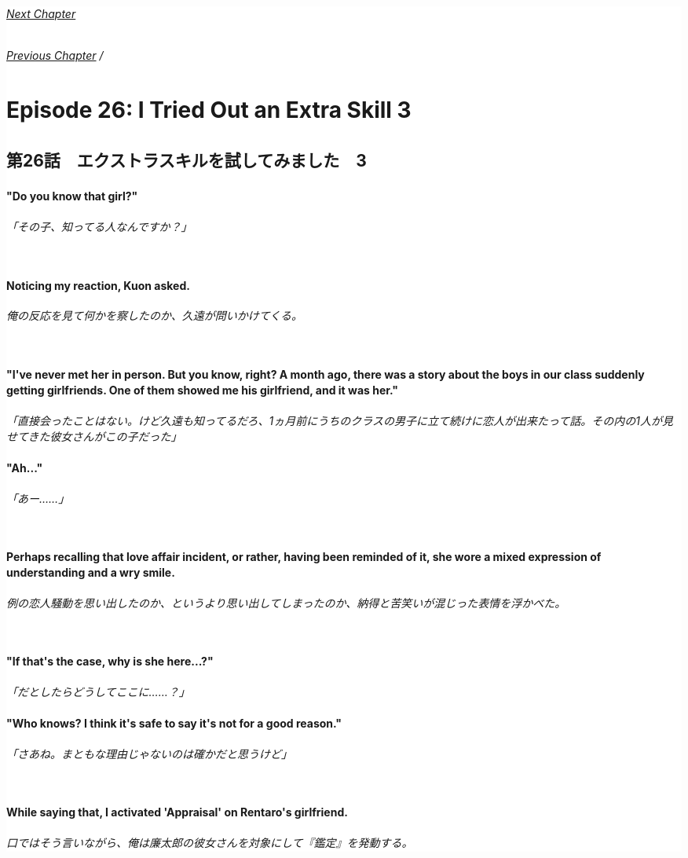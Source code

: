 ###### [Next Chapter](./chapter_0030.md)
###### [Previous Chapter](./chapter_0028.md)&nbsp;/&nbsp;

# Episode 26: I Tried Out an Extra Skill 3

## 第26話　エクストラスキルを試してみました　3

#### "Do you know that girl?"

*「その子、知ってる人なんですか？」*

&nbsp;

#### Noticing my reaction, Kuon asked.

*俺の反応を見て何かを察したのか、久遠が問いかけてくる。*

&nbsp;

#### "I've never met her in person. But you know, right? A month ago, there was a story about the boys in our class suddenly getting girlfriends. One of them showed me his girlfriend, and it was her."

*「直接会ったことはない。けど久遠も知ってるだろ、1ヵ月前にうちのクラスの男子に立て続けに恋人が出来たって話。その内の1人が見せてきた彼女さんがこの子だった」*

#### "Ah..."

*「あー……」*

&nbsp;

#### Perhaps recalling that love affair incident, or rather, having been reminded of it, she wore a mixed expression of understanding and a wry smile.

*例の恋人騒動を思い出したのか、というより思い出してしまったのか、納得と苦笑いが混じった表情を浮かべた。*

&nbsp;

#### "If that's the case, why is she here...?"

*「だとしたらどうしてここに……？」*

#### "Who knows? I think it's safe to say it's not for a good reason."

*「さあね。まともな理由じゃないのは確かだと思うけど」*

&nbsp;

#### While saying that, I activated 'Appraisal' on Rentaro's girlfriend.

*口ではそう言いながら、俺は廉太郎の彼女さんを対象にして『鑑定』を発動する。*
